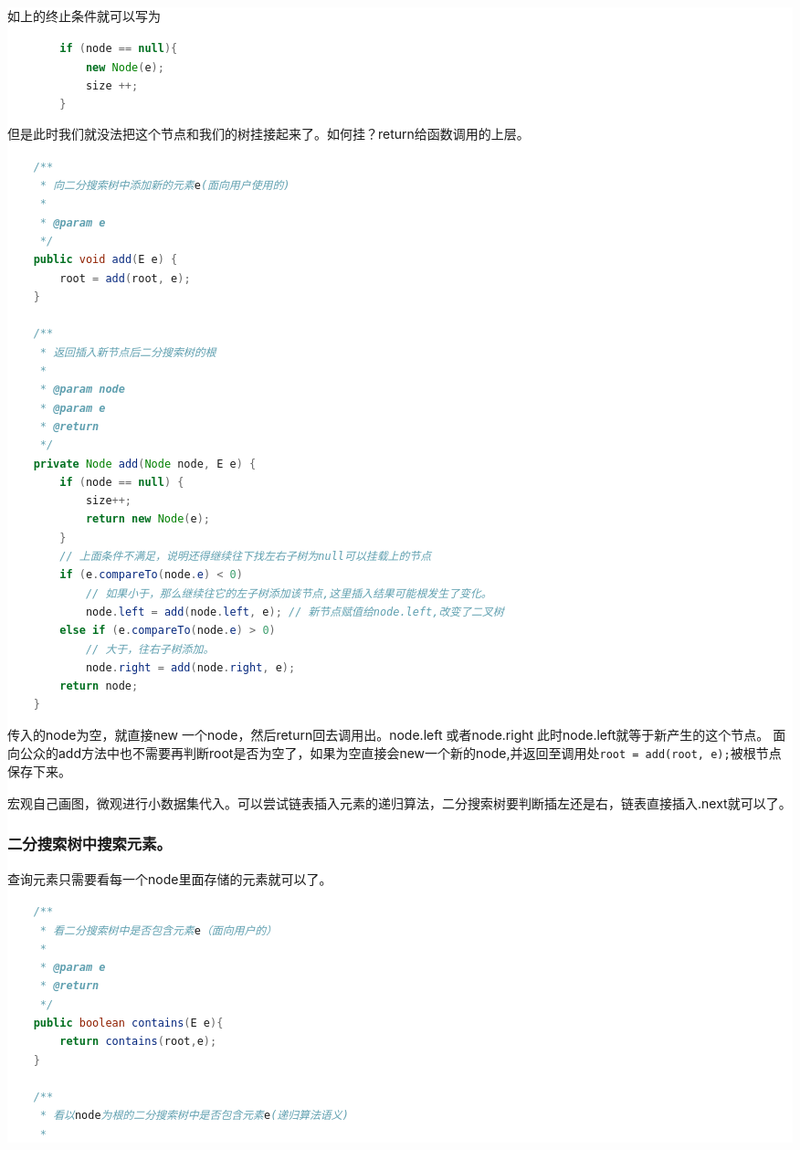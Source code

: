 如上的终止条件就可以写为

```java
        if (node == null){
            new Node(e);
            size ++;
        }
```

但是此时我们就没法把这个节点和我们的树挂接起来了。如何挂？return给函数调用的上层。

```java
    /**
     * 向二分搜索树中添加新的元素e(面向用户使用的)
     *
     * @param e
     */
    public void add(E e) {
        root = add(root, e);
    }

    /**
     * 返回插入新节点后二分搜索树的根
     *
     * @param node
     * @param e
     * @return
     */
    private Node add(Node node, E e) {
        if (node == null) {
            size++;
            return new Node(e);
        }
        // 上面条件不满足，说明还得继续往下找左右子树为null可以挂载上的节点
        if (e.compareTo(node.e) < 0)
            // 如果小于，那么继续往它的左子树添加该节点,这里插入结果可能根发生了变化。
            node.left = add(node.left, e); // 新节点赋值给node.left,改变了二叉树
        else if (e.compareTo(node.e) > 0)
            // 大于，往右子树添加。
            node.right = add(node.right, e);
        return node;
    }
```

传入的node为空，就直接new 一个node，然后return回去调用出。node.left 或者node.right 此时node.left就等于新产生的这个节点。
面向公众的add方法中也不需要再判断root是否为空了，如果为空直接会new一个新的node,并返回至调用处`root = add(root, e);`被根节点保存下来。

宏观自己画图，微观进行小数据集代入。可以尝试链表插入元素的递归算法，二分搜索树要判断插左还是右，链表直接插入.next就可以了。

### 二分搜索树中搜索元素。

查询元素只需要看每一个node里面存储的元素就可以了。

```java
    /**
     * 看二分搜索树中是否包含元素e（面向用户的）
     *
     * @param e
     * @return
     */
    public boolean contains(E e){
        return contains(root,e);
    }

    /**
     * 看以node为根的二分搜索树中是否包含元素e(递归算法语义)
     *
```